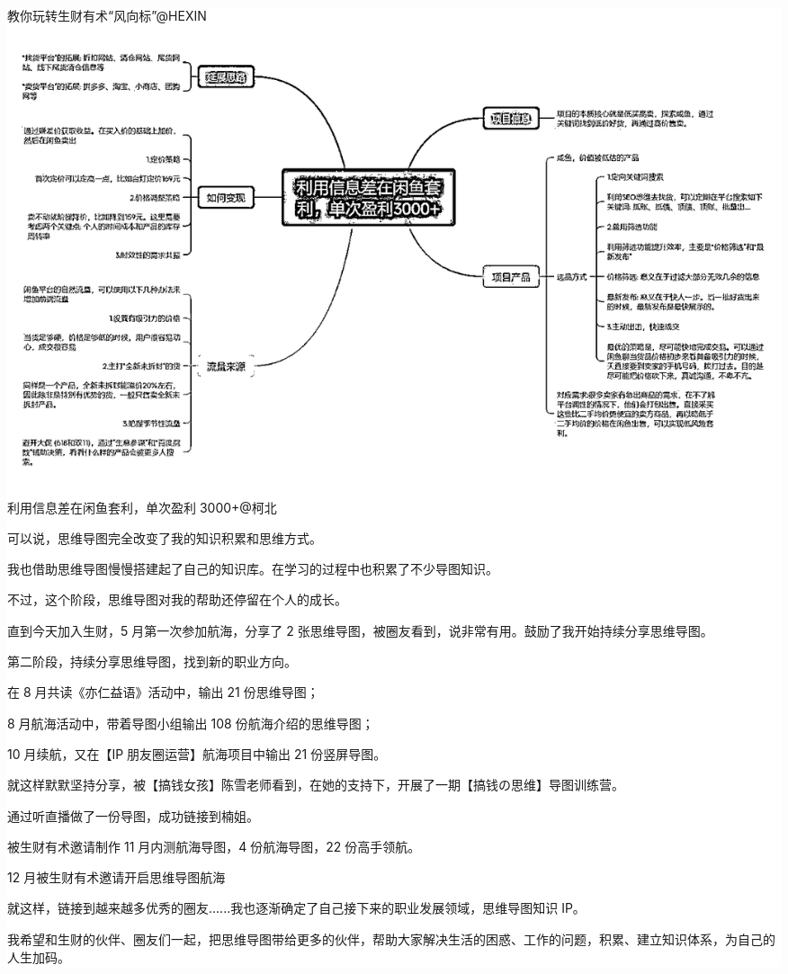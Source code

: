 教你玩转生财有术“风向标”@HEXIN

![](img/ce0103723ae7c23df153ea0feef8c62a.png)

利用信息差在闲鱼套利，单次盈利 3000+@柯北

可以说，思维导图完全改变了我的知识积累和思维方式。

我也借助思维导图慢慢搭建起了自己的知识库。在学习的过程中也积累了不少导图知识。

不过，这个阶段，思维导图对我的帮助还停留在个人的成长。

直到今天加入生财，5 月第一次参加航海，分享了 2 张思维导图，被圈友看到，说非常有用。鼓励了我开始持续分享思维导图。

第二阶段，持续分享思维导图，找到新的职业方向。

在 8 月共读《亦仁益语》活动中，输出 21 份思维导图；

8 月航海活动中，带着导图小组输出 108 份航海介绍的思维导图；

10 月续航，又在【IP 朋友圈运营】航海项目中输出 21 份竖屏导图。

就这样默默坚持分享，被【搞钱女孩】陈雪老师看到，在她的支持下，开展了一期【搞钱の思维】导图训练营。

通过听直播做了一份导图，成功链接到楠姐。

被生财有术邀请制作 11 月内测航海导图，4 份航海导图，22 份高手领航。

12 月被生财有术邀请开启思维导图航海

就这样，链接到越来越多优秀的圈友......我也逐渐确定了自己接下来的职业发展领域，思维导图知识 IP。

我希望和生财的伙伴、圈友们一起，把思维导图带给更多的伙伴，帮助大家解决生活的困惑、工作的问题，积累、建立知识体系，为自己的人生加码。
